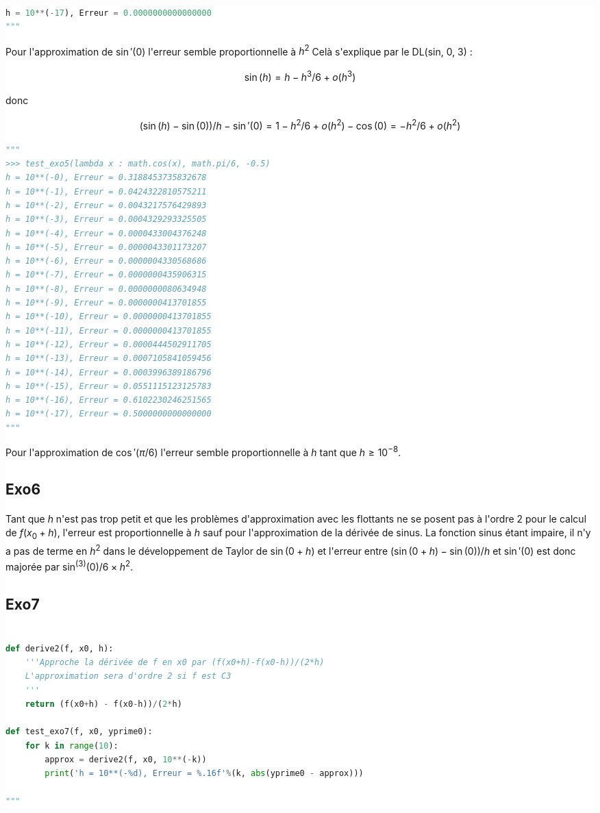 ~~~python
h = 10**(-17), Erreur = 0.0000000000000000
"""
~~~

Pour l'approximation de $\sin'(0)$ l'erreur semble proportionnelle à $h^2$
Celà s'explique par le DL(sin, 0, 3) :

$$\sin(h) = h - h^3/6 + o(h^3)$$

donc 

$$(\sin(h) - \sin(0))/h - \sin'(0) = 1 - h^2/6 + o(h^2) - \cos(0)=  -h^2/6 + o(h^2)$$

~~~python
"""
>>> test_exo5(lambda x : math.cos(x), math.pi/6, -0.5)
h = 10**(-0), Erreur = 0.3188453735832678
h = 10**(-1), Erreur = 0.0424322810575211
h = 10**(-2), Erreur = 0.0043217576429893
h = 10**(-3), Erreur = 0.0004329293325505
h = 10**(-4), Erreur = 0.0000433004376248
h = 10**(-5), Erreur = 0.0000043301173207
h = 10**(-6), Erreur = 0.0000004330568686
h = 10**(-7), Erreur = 0.0000000435906315
h = 10**(-8), Erreur = 0.0000000080634948
h = 10**(-9), Erreur = 0.0000000413701855
h = 10**(-10), Erreur = 0.0000000413701855
h = 10**(-11), Erreur = 0.0000000413701855
h = 10**(-12), Erreur = 0.0000444502911705
h = 10**(-13), Erreur = 0.0007105841059456
h = 10**(-14), Erreur = 0.0003996389186796
h = 10**(-15), Erreur = 0.0551115123125783
h = 10**(-16), Erreur = 0.6102230246251565
h = 10**(-17), Erreur = 0.5000000000000000
"""
~~~

Pour l'approximation de $\cos'(\pi/6)$ l'erreur semble proportionnelle à $h$
tant que $h \geqslant 10^{-8}$.

## Exo6

Tant que $h$ n'est pas trop petit et que les problèmes d'approximation
avec les flottants ne se posent pas à l'ordre 2 pour le calcul
de $f(x_0+h)$, l'erreur est proportionnelle à $h$ sauf pour l'approximation
de la dérivée de sinus.
 La fonction sinus étant impaire, il n'y a pas de terme en $h^2$ dans le
développement de Taylor de $\sin(0+h)$ et l'erreur entre $(\sin(0+h)-\sin(0))/h$
 et $\sin'(0)$ est donc majorée par $\sin^{(3)}(0)/6 \times h^2$.

## Exo7

~~~python

def derive2(f, x0, h):
    '''Approche la dérivée de f en x0 par (f(x0+h)-f(x0-h))/(2*h)
    L'approximation sera d'ordre 2 si f est C3
    '''
    return (f(x0+h) - f(x0-h))/(2*h)

def test_exo7(f, x0, yprime0):
    for k in range(10):
        approx = derive2(f, x0, 10**(-k))
        print('h = 10**(-%d), Erreur = %.16f'%(k, abs(yprime0 - approx)))

"""
~~~
